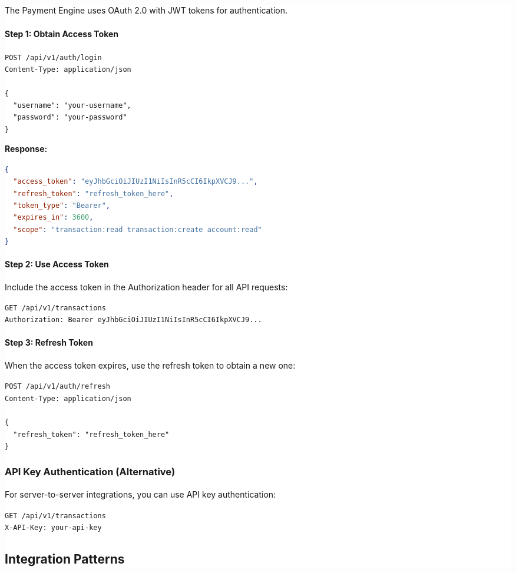The Payment Engine uses OAuth 2.0 with JWT tokens for authentication.

#### Step 1: Obtain Access Token

```http
POST /api/v1/auth/login
Content-Type: application/json

{
  "username": "your-username",
  "password": "your-password"
}
```

**Response:**
```json
{
  "access_token": "eyJhbGciOiJIUzI1NiIsInR5cCI6IkpXVCJ9...",
  "refresh_token": "refresh_token_here",
  "token_type": "Bearer",
  "expires_in": 3600,
  "scope": "transaction:read transaction:create account:read"
}
```

#### Step 2: Use Access Token

Include the access token in the Authorization header for all API requests:

```http
GET /api/v1/transactions
Authorization: Bearer eyJhbGciOiJIUzI1NiIsInR5cCI6IkpXVCJ9...
```

#### Step 3: Refresh Token

When the access token expires, use the refresh token to obtain a new one:

```http
POST /api/v1/auth/refresh
Content-Type: application/json

{
  "refresh_token": "refresh_token_here"
}
```

### API Key Authentication (Alternative)

For server-to-server integrations, you can use API key authentication:

```http
GET /api/v1/transactions
X-API-Key: your-api-key
```

## Integration Patterns
